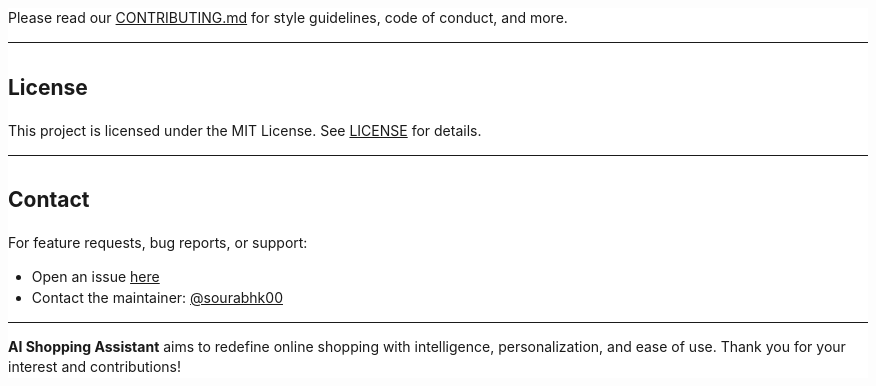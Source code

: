 Please read our [CONTRIBUTING.md](CONTRIBUTING.md) for style guidelines, code of conduct, and more.

---

## License

This project is licensed under the MIT License. See [LICENSE](LICENSE) for details.

---

## Contact

For feature requests, bug reports, or support:
- Open an issue [here](https://github.com/your-repo/issues)
- Contact the maintainer: [@sourabhk00](https://github.com/sourabhk00)

---

**AI Shopping Assistant** aims to redefine online shopping with intelligence, personalization, and ease of use. Thank you for your interest and contributions!
